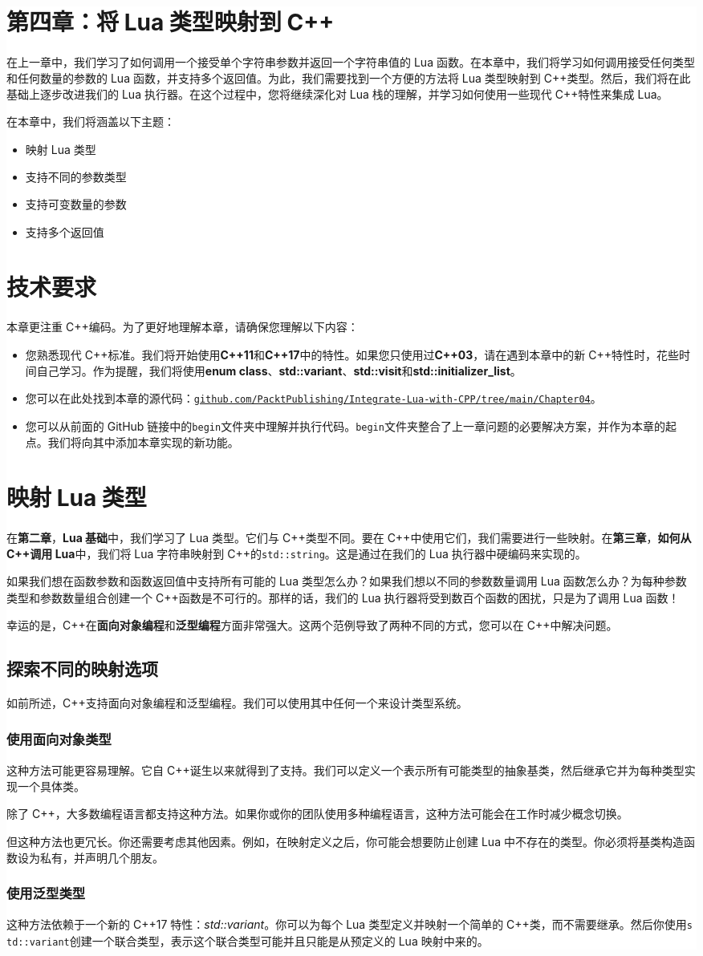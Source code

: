 

# 第四章：将 Lua 类型映射到 C++

在上一章中，我们学习了如何调用一个接受单个字符串参数并返回一个字符串值的 Lua 函数。在本章中，我们将学习如何调用接受任何类型和任何数量的参数的 Lua 函数，并支持多个返回值。为此，我们需要找到一个方便的方法将 Lua 类型映射到 C++类型。然后，我们将在此基础上逐步改进我们的 Lua 执行器。在这个过程中，您将继续深化对 Lua 栈的理解，并学习如何使用一些现代 C++特性来集成 Lua。

在本章中，我们将涵盖以下主题：

+   映射 Lua 类型

+   支持不同的参数类型

+   支持可变数量的参数

+   支持多个返回值

# 技术要求

本章更注重 C++编码。为了更好地理解本章，请确保您理解以下内容：

+   您熟悉现代 C++标准。我们将开始使用**C++11**和**C++17**中的特性。如果您只使用过**C++03**，请在遇到本章中的新 C++特性时，花些时间自己学习。作为提醒，我们将使用**enum class**、**std::variant**、**std::visit**和**std::initializer_list**。

+   您可以在此处找到本章的源代码：[`github.com/PacktPublishing/Integrate-Lua-with-CPP/tree/main/Chapter04`](https://github.com/PacktPublishing/Integrate-Lua-with-CPP/tree/main/Chapter04)。

+   您可以从前面的 GitHub 链接中的`begin`文件夹中理解并执行代码。`begin`文件夹整合了上一章问题的必要解决方案，并作为本章的起点。我们将向其中添加本章实现的新功能。

# 映射 Lua 类型

在**第二章**，**Lua 基础**中，我们学习了 Lua 类型。它们与 C++类型不同。要在 C++中使用它们，我们需要进行一些映射。在**第三章**，**如何从 C++调用 Lua**中，我们将 Lua 字符串映射到 C++的`std::string`。这是通过在我们的 Lua 执行器中硬编码来实现的。

如果我们想在函数参数和函数返回值中支持所有可能的 Lua 类型怎么办？如果我们想以不同的参数数量调用 Lua 函数怎么办？为每种参数类型和参数数量组合创建一个 C++函数是不可行的。那样的话，我们的 Lua 执行器将受到数百个函数的困扰，只是为了调用 Lua 函数！

幸运的是，C++在**面向对象编程**和**泛型编程**方面非常强大。这两个范例导致了两种不同的方式，您可以在 C++中解决问题。

## 探索不同的映射选项

如前所述，C++支持面向对象编程和泛型编程。我们可以使用其中任何一个来设计类型系统。

### 使用面向对象类型

这种方法可能更容易理解。它自 C++诞生以来就得到了支持。我们可以定义一个表示所有可能类型的抽象基类，然后继承它并为每种类型实现一个具体类。

除了 C++，大多数编程语言都支持这种方法。如果你或你的团队使用多种编程语言，这种方法可能会在工作时减少概念切换。

但这种方法也更冗长。你还需要考虑其他因素。例如，在映射定义之后，你可能会想要防止创建 Lua 中不存在的类型。你必须将基类构造函数设为私有，并声明几个朋友。

### 使用泛型类型

这种方法依赖于一个新的 C++17 特性：*std::variant*。你可以为每个 Lua 类型定义并映射一个简单的 C++类，而不需要继承。然后你使用`std::variant`创建一个联合类型，表示这个联合类型可能并且只能是从预定义的 Lua 映射中来的。
